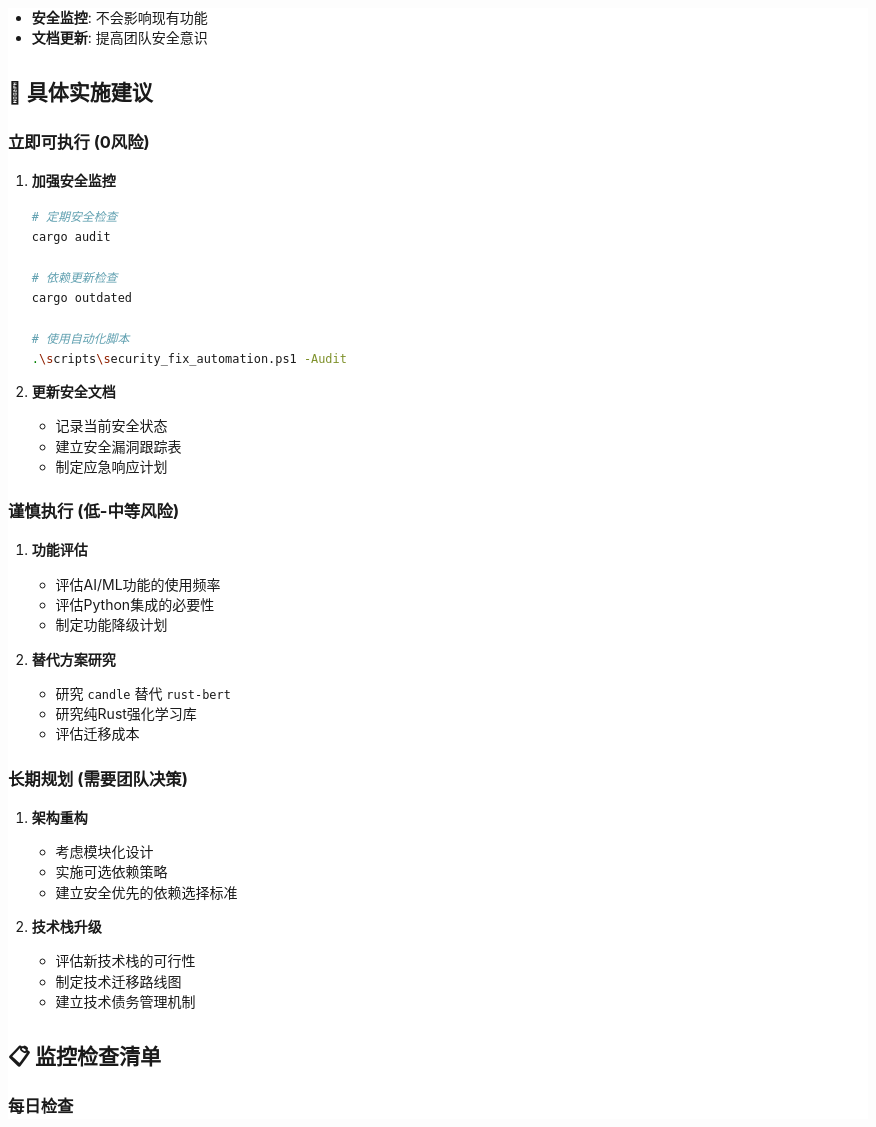 - **安全监控**: 不会影响现有功能
- **文档更新**: 提高团队安全意识

## 🎯 具体实施建议

### 立即可执行 (0风险)

1. **加强安全监控**

   ```bash
   # 定期安全检查
   cargo audit
   
   # 依赖更新检查
   cargo outdated
   
   # 使用自动化脚本
   .\scripts\security_fix_automation.ps1 -Audit
   ```

2. **更新安全文档**
   - 记录当前安全状态
   - 建立安全漏洞跟踪表
   - 制定应急响应计划

### 谨慎执行 (低-中等风险)

1. **功能评估**
   - 评估AI/ML功能的使用频率
   - 评估Python集成的必要性
   - 制定功能降级计划

2. **替代方案研究**
   - 研究 `candle` 替代 `rust-bert`
   - 研究纯Rust强化学习库
   - 评估迁移成本

### 长期规划 (需要团队决策)

1. **架构重构**
   - 考虑模块化设计
   - 实施可选依赖策略
   - 建立安全优先的依赖选择标准

2. **技术栈升级**
   - 评估新技术栈的可行性
   - 制定技术迁移路线图
   - 建立技术债务管理机制

## 📋 监控检查清单

### 每日检查
